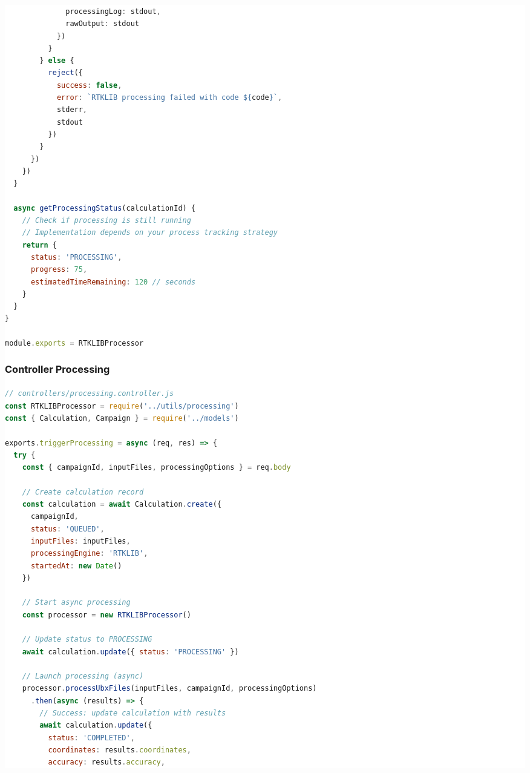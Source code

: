 ```javascript
              processingLog: stdout,
              rawOutput: stdout
            })
          }
        } else {
          reject({
            success: false,
            error: `RTKLIB processing failed with code ${code}`,
            stderr,
            stdout
          })
        }
      })
    })
  }

  async getProcessingStatus(calculationId) {
    // Check if processing is still running
    // Implementation depends on your process tracking strategy
    return {
      status: 'PROCESSING',
      progress: 75,
      estimatedTimeRemaining: 120 // seconds
    }
  }
}

module.exports = RTKLIBProcessor
```

### Controller Processing
```javascript
// controllers/processing.controller.js
const RTKLIBProcessor = require('../utils/processing')
const { Calculation, Campaign } = require('../models')

exports.triggerProcessing = async (req, res) => {
  try {
    const { campaignId, inputFiles, processingOptions } = req.body

    // Create calculation record
    const calculation = await Calculation.create({
      campaignId,
      status: 'QUEUED',
      inputFiles: inputFiles,
      processingEngine: 'RTKLIB',
      startedAt: new Date()
    })

    // Start async processing
    const processor = new RTKLIBProcessor()

    // Update status to PROCESSING
    await calculation.update({ status: 'PROCESSING' })

    // Launch processing (async)
    processor.processUbxFiles(inputFiles, campaignId, processingOptions)
      .then(async (results) => {
        // Success: update calculation with results
        await calculation.update({
          status: 'COMPLETED',
          coordinates: results.coordinates,
          accuracy: results.accuracy,
```